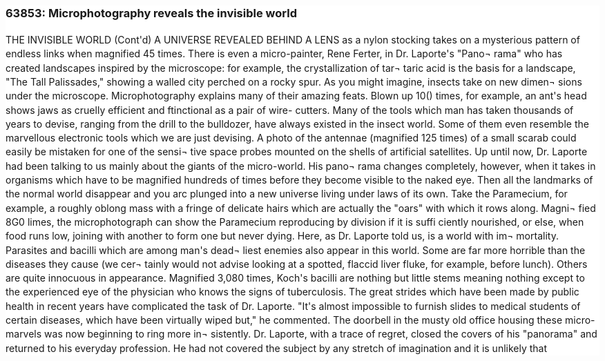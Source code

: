 ### 63853: Microphotography reveals the invisible world

THE INVISIBLE WORLD (Cont'd)
A UNIVERSE REVEALED BEHIND A LENS
as a nylon stocking takes on a mysterious pattern of
endless links when magnified 45 times. There is even
a micro-painter, Rene Ferter, in Dr. Laporte's "Pano¬
rama" who has created landscapes inspired by the
microscope: for example, the crystallization of tar¬
taric acid is the basis for a landscape, "The Tall
Palissades," showing a walled city perched on a
rocky spur.
As you might imagine, insects take on new dimen¬
sions under the microscope. Microphotography
explains many of their amazing feats. Blown up
10() times, for example, an ant's head shows jaws as
cruelly efficient and ftinctional as a pair of wire-
cutters. Many of the tools which man has taken
thousands of years to devise, ranging from the drill
to the bulldozer, have always existed in the insect
world. Some of them even resemble the marvellous
electronic tools which we are just devising. A photo
of the antennae (magnified 125 times) of a small
scarab could easily be mistaken for one of the sensi¬
tive space probes mounted on the shells of artificial
satellites.
Up until now, Dr. Laporte had been talking to us
mainly about the giants of the micro-world. His pano¬
rama changes completely, however, when it takes in
organisms which have to be magnified hundreds of
times before they become visible to the naked eye.
Then all the landmarks of the normal world disappear
and you arc plunged into a new universe living under
laws of its own.
Take the Paramecium, for example, a roughly
oblong mass with a fringe of delicate hairs which are
actually the "oars" with which it rows along. Magni¬
fied 8G0 limes, the microphotograph can show the
Paramecium reproducing by division if it is suffi
ciently nourished, or else, when food runs low,
joining with another to form one but never dying.
Here, as Dr. Laporte told us, is a world with im¬
mortality.
Parasites and bacilli which are among man's dead¬
liest enemies also appear in this world. Some are far
more horrible than the diseases they cause (we cer¬
tainly would not advise looking at a spotted, flaccid
liver fluke, for example, before lunch). Others are
quite innocuous in appearance. Magnified 3,080 times,
Koch's bacilli are nothing but little stems meaning
nothing except to the experienced eye of the physician
who knows the signs of tuberculosis.
The great strides which have been made by public
health in recent years have complicated the task of
Dr. Laporte. "It's almost impossible to furnish slides
to medical students of certain diseases, which have
been virtually wiped but," he commented.
The doorbell in the musty old office housing these
micro-marvels was now beginning to ring more in¬
sistently. Dr. Laporte, with a trace of regret, closed
the covers of his "panorama" and returned to his
everyday profession. He had not covered the subject
by any stretch of imagination and it is unlikely that